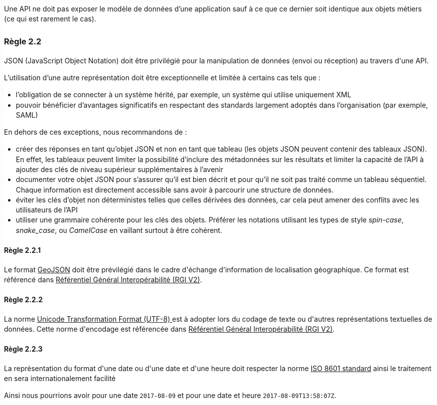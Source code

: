 Une API ne doit pas exposer le modèle de données d’une application sauf à ce que ce dernier soit identique aux objets métiers (ce qui est rarement le cas).

### Règle 2.2

JSON (JavaScript Object Notation) doit être privilégié pour la manipulation de données (envoi ou réception) au travers d'une API.

L’utilisation d’une autre représentation doit être exceptionnelle et limitée à certains cas tels que :

- l’obligation de se connecter à un système hérité, par exemple, un système qui utilise uniquement XML
- pouvoir bénéficier d’avantages significatifs en respectant des standards largement adoptés dans l’organisation (par exemple, SAML)

En dehors de ces exceptions, nous recommandons de :

- créer des réponses en tant qu’objet JSON et non en tant que tableau (les objets JSON peuvent contenir des tableaux JSON). En effet, les tableaux peuvent limiter la possibilité d’inclure des métadonnées sur les résultats et limiter la capacité de l’API à ajouter des clés de niveau supérieur supplémentaires à l’avenir
- documenter votre objet JSON pour s’assurer qu’il est bien décrit et pour qu’il ne soit pas traité comme un tableau séquentiel. Chaque information est directement accessible sans avoir à parcourir une structure de données.
- éviter les clés d’objet non déterministes telles que celles dérivées des données, car cela peut amener des conflits avec les utilisateurs de l’API
- utiliser une grammaire cohérente pour les clés des objets. Préférer les notations utilisant les types de style *spin-case*, *snake_case*, ou *CamelCase* en vaillant surtout à être cohérent.

#### Règle 2.2.1

Le format <a href="http://geojson.org/" target="_blank">GeoJSON</a> doit être prévilégié dans le cadre d'échange d'information de localisation géographique. 
Ce format est référencé dans <a href="http://references.modernisation.gouv.fr/sites/default/files/Referentiel_General_Interoperabilite_V2.pdf" target="_blank">Référentiel Général Interopérabilité (RGI V2)</a>.  

#### Règle 2.2.2

La norme <a href="(https://fr.wikipedia.org/wiki/UTF-8" target="_blank">Unicode Transformation Format (UTF-8) </a> est à adopter lors du codage de texte ou d'autres représentations textuelles de données.
Cette norme d'encodage est référencée dans [Référentiel Général Interopérabilité (RGI V2)](http://references.modernisation.gouv.fr/sites/default/files/Referentiel_General_Interoperabilite_V2.pdf).  

#### Règle 2.2.3

La représentation du format d'une date ou d'une date et d'une heure doit respecter la norme <a  href="https://fr.wikipedia.org/wiki/ISO_8601" target="_blank">ISO 8601 standard</a> ainsi le traitement en sera internationalement facilité

Ainsi nous pourrions avoir pour une date `2017-08-09` et pour une date et heure `2017-08-09T13:58:07Z`.
